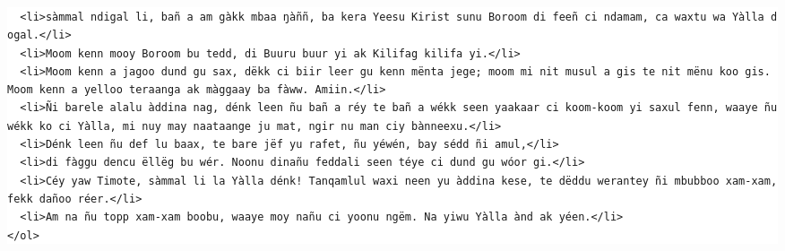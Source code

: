      <li>sàmmal ndigal li, bañ a am gàkk mbaa ŋàññ, ba kera Yeesu Kirist sunu Boroom di feeñ ci ndamam, ca waxtu wa Yàlla dogal.</li>
      <li>Moom kenn mooy Boroom bu tedd, di Buuru buur yi ak Kilifag kilifa yi.</li>
      <li>Moom kenn a jagoo dund gu sax, dëkk ci biir leer gu kenn mënta jege; moom mi nit musul a gis te nit mënu koo gis. Moom kenn a yelloo teraanga ak màggaay ba fàww. Amiin.</li>
      <li>Ñi barele alalu àddina nag, dénk leen ñu bañ a réy te bañ a wékk seen yaakaar ci koom-koom yi saxul fenn, waaye ñu wékk ko ci Yàlla, mi nuy may naataange ju mat, ngir nu man ciy bànneexu.</li>
      <li>Dénk leen ñu def lu baax, te bare jëf yu rafet, ñu yéwén, bay sédd ñi amul,</li>
      <li>di fàggu dencu ëllëg bu wér. Noonu dinañu feddali seen téye ci dund gu wóor gi.</li>
      <li>Céy yaw Timote, sàmmal li la Yàlla dénk! Tanqamlul waxi neen yu àddina kese, te dëddu werantey ñi mbubboo xam-xam, fekk dañoo réer.</li>
      <li>Am na ñu topp xam-xam boobu, waaye moy nañu ci yoonu ngëm. Na yiwu Yàlla ànd ak yéen.</li>
    </ol>
  </li>
</ol>